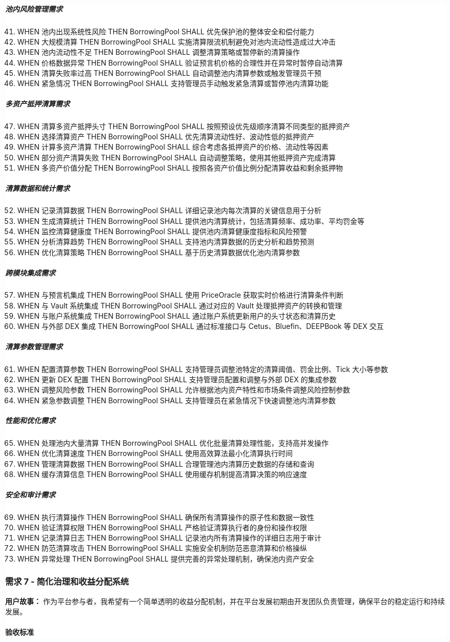##### 池内风险管理需求
41. WHEN 池内出现系统性风险 THEN BorrowingPool<T> SHALL 优先保护池的整体安全和偿付能力
42. WHEN 大规模清算 THEN BorrowingPool<T> SHALL 实施清算限流机制避免对池内流动性造成过大冲击
43. WHEN 池内流动性不足 THEN BorrowingPool<T> SHALL 调整清算策略或暂停新的清算操作
44. WHEN 价格数据异常 THEN BorrowingPool<T> SHALL 验证预言机价格的合理性并在异常时暂停自动清算
45. WHEN 清算失败率过高 THEN BorrowingPool<T> SHALL 自动调整池内清算参数或触发管理员干预
46. WHEN 紧急情况 THEN BorrowingPool<T> SHALL 支持管理员手动触发紧急清算或暂停池内清算功能

##### 多资产抵押清算需求
47. WHEN 清算多资产抵押头寸 THEN BorrowingPool<T> SHALL 按照预设优先级顺序清算不同类型的抵押资产
48. WHEN 选择清算资产 THEN BorrowingPool<T> SHALL 优先清算流动性好、波动性低的抵押资产
49. WHEN 计算多资产清算 THEN BorrowingPool<T> SHALL 综合考虑各抵押资产的价格、流动性等因素
50. WHEN 部分资产清算失败 THEN BorrowingPool<T> SHALL 自动调整策略，使用其他抵押资产完成清算
51. WHEN 多资产价值分配 THEN BorrowingPool<T> SHALL 按照各资产价值比例分配清算收益和剩余抵押物

##### 清算数据和统计需求
52. WHEN 记录清算数据 THEN BorrowingPool<T> SHALL 详细记录池内每次清算的关键信息用于分析
53. WHEN 生成清算统计 THEN BorrowingPool<T> SHALL 提供池内清算统计，包括清算频率、成功率、平均罚金等
54. WHEN 监控清算健康度 THEN BorrowingPool<T> SHALL 提供池内清算健康度指标和风险预警
55. WHEN 分析清算趋势 THEN BorrowingPool<T> SHALL 支持池内清算数据的历史分析和趋势预测
56. WHEN 优化清算策略 THEN BorrowingPool<T> SHALL 基于历史清算数据优化池内清算参数

##### 跨模块集成需求
57. WHEN 与预言机集成 THEN BorrowingPool<T> SHALL 使用 PriceOracle 获取实时价格进行清算条件判断
58. WHEN 与 Vault 系统集成 THEN BorrowingPool<T> SHALL 通过对应的 Vault<T> 处理抵押资产的转换和管理
59. WHEN 与账户系统集成 THEN BorrowingPool<T> SHALL 通过账户系统更新用户的头寸状态和清算历史
60. WHEN 与外部 DEX 集成 THEN BorrowingPool<T> SHALL 通过标准接口与 Cetus、Bluefin、DEEPBook 等 DEX 交互

##### 清算参数管理需求
61. WHEN 配置清算参数 THEN BorrowingPool<T> SHALL 支持管理员调整池特定的清算阈值、罚金比例、Tick 大小等参数
62. WHEN 更新 DEX 配置 THEN BorrowingPool<T> SHALL 支持管理员配置和调整与外部 DEX 的集成参数
63. WHEN 调整风险参数 THEN BorrowingPool<T> SHALL 允许根据池内资产特性和市场条件调整风险控制参数
64. WHEN 紧急参数调整 THEN BorrowingPool<T> SHALL 支持管理员在紧急情况下快速调整池内清算参数

##### 性能和优化需求
65. WHEN 处理池内大量清算 THEN BorrowingPool<T> SHALL 优化批量清算处理性能，支持高并发操作
66. WHEN 优化清算速度 THEN BorrowingPool<T> SHALL 使用高效算法最小化清算执行时间
67. WHEN 管理清算数据 THEN BorrowingPool<T> SHALL 合理管理池内清算历史数据的存储和查询
68. WHEN 缓存清算信息 THEN BorrowingPool<T> SHALL 使用缓存机制提高清算决策的响应速度

##### 安全和审计需求
69. WHEN 执行清算操作 THEN BorrowingPool<T> SHALL 确保所有清算操作的原子性和数据一致性
70. WHEN 验证清算权限 THEN BorrowingPool<T> SHALL 严格验证清算执行者的身份和操作权限
71. WHEN 记录清算日志 THEN BorrowingPool<T> SHALL 记录池内所有清算操作的详细日志用于审计
72. WHEN 防范清算攻击 THEN BorrowingPool<T> SHALL 实施安全机制防范恶意清算和价格操纵
73. WHEN 异常处理 THEN BorrowingPool<T> SHALL 提供完善的异常处理机制，确保池内资产安全

### 需求 7 - 简化治理和收益分配系统

**用户故事：** 作为平台参与者，我希望有一个简单透明的收益分配机制，并在平台发展初期由开发团队负责管理，确保平台的稳定运行和持续发展。

#### 验收标准
